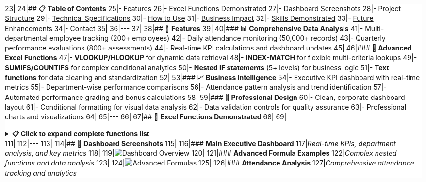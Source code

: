 23|
24|## 📋 **Table of Contents**
25|- [Features](#-features)
26|- [Excel Functions Demonstrated](#-excel-functions-demonstrated)
27|- [Dashboard Screenshots](#-dashboard-screenshots)
28|- [Project Structure](#-project-structure)
29|- [Technical Specifications](#-technical-specifications)
30|- [How to Use](#-how-to-use)
31|- [Business Impact](#-business-impact)
32|- [Skills Demonstrated](#-skills-demonstrated)
33|- [Future Enhancements](#-future-enhancements)
34|- [Contact](#-contact)
35|
36|---
37|
38|## 🚀 **Features**
39|
40|### **📊 Comprehensive Data Analysis**
41|- Multi-departmental employee tracking (200+ employees)
42|- Daily attendance monitoring (50,000+ records)
43|- Quarterly performance evaluations (800+ assessments)
44|- Real-time KPI calculations and dashboard updates
45|
46|### **🔧 Advanced Excel Functions**
47|- **VLOOKUP/HLOOKUP** for dynamic data retrieval
48|- **INDEX-MATCH** for flexible multi-criteria lookups
49|- **SUMIFS/COUNTIFS** for complex conditional analytics
50|- **Nested IF statements** (5+ levels) for business logic
51|- **Text functions** for data cleaning and standardization
52|
53|### **📈 Business Intelligence**
54|- Executive KPI dashboard with real-time metrics
55|- Department-wise performance comparisons
56|- Attendance pattern analysis and trend identification
57|- Automated performance grading and bonus calculations
58|
59|### **🎨 Professional Design**
60|- Clean, corporate dashboard layout
61|- Conditional formatting for visual data analysis
62|- Data validation controls for quality assurance
63|- Professional charts and visualizations
64|
65|---
66|
67|## 🔧 **Excel Functions Demonstrated**
68|
69|<details><summary><strong>📋 Click to expand complete functions list</strong></summary></details>
111|
112|---
113|
114|## 📸 **Dashboard Screenshots**
115|
116|### **Main Executive Dashboard**
117|*Real-time KPIs, department analysis, and key metrics*
118|
119|![Dashboard Overview](screenshots/dashboard-overview.png)
120|
121|### **Advanced Formula Examples**
122|*Complex nested functions and data analysis*
123|
124|![Advanced Formulas](screenshots/advanced-formulas.png)
125|
126|### **Attendance Analysis**
127|*Comprehensive attendance tracking and analytics*